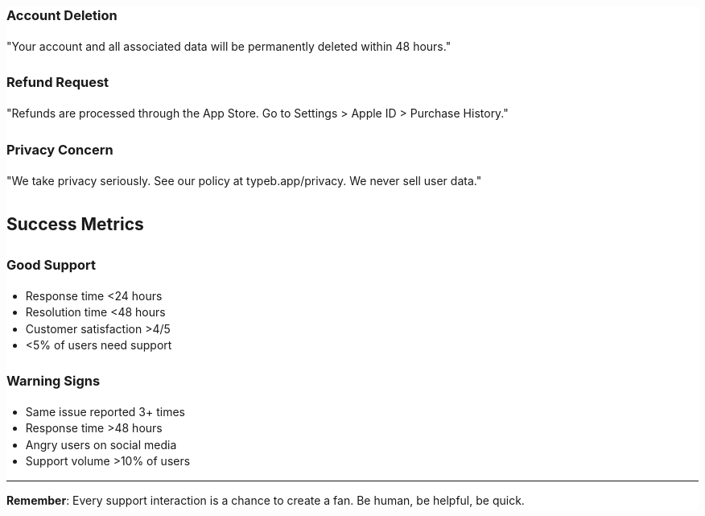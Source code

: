 ### Account Deletion
"Your account and all associated data will be permanently deleted within 48 hours."

### Refund Request
"Refunds are processed through the App Store. Go to Settings > Apple ID > Purchase History."

### Privacy Concern
"We take privacy seriously. See our policy at typeb.app/privacy. We never sell user data."

## Success Metrics

### Good Support
- Response time <24 hours
- Resolution time <48 hours
- Customer satisfaction >4/5
- <5% of users need support

### Warning Signs
- Same issue reported 3+ times
- Response time >48 hours
- Angry users on social media
- Support volume >10% of users

---

**Remember**: Every support interaction is a chance to create a fan. Be human, be helpful, be quick.